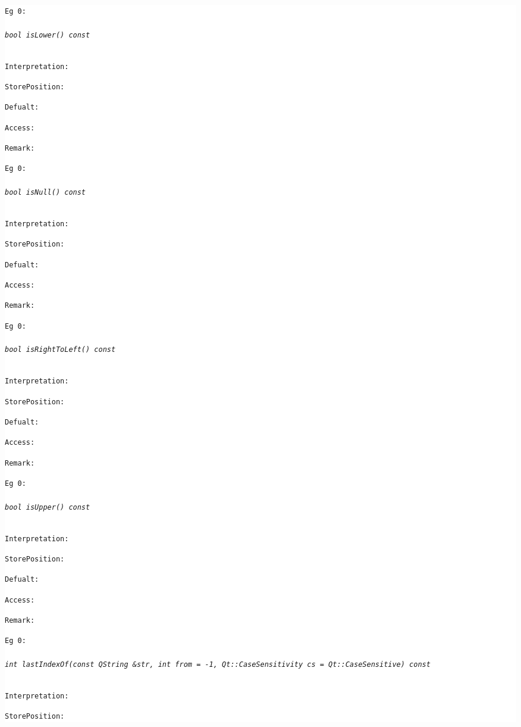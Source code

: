 `Eg 0:`

###### `bool isLower() const`

`Interpretation:`

`StorePosition:`

`Defualt:`

`Access:`

`Remark:`

`Eg 0:`

###### `bool isNull() const`

`Interpretation:`

`StorePosition:`

`Defualt:`

`Access:`

`Remark:`

`Eg 0:`

###### `bool isRightToLeft() const`

`Interpretation:`

`StorePosition:`

`Defualt:`

`Access:`

`Remark:`

`Eg 0:`

###### `bool isUpper() const`

`Interpretation:`

`StorePosition:`

`Defualt:`

`Access:`

`Remark:`

`Eg 0:`

###### `int lastIndexOf(const QString &str, int from = -1, Qt::CaseSensitivity cs = Qt::CaseSensitive) const`

`Interpretation:`

`StorePosition:`
